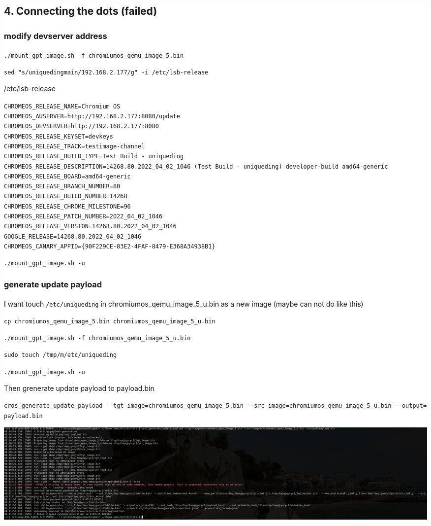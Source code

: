 ## 4. Connecting the dots (failed)

### modify devserver address

`./mount_gpt_image.sh -f chromiumos_qemu_image_5.bin`

`sed "s/uniquedingmain/192.168.2.177/g" -i /etc/lsb-release`

/etc/lsb-release
``` text
CHROMEOS_RELEASE_NAME=Chromium OS
CHROMEOS_AUSERVER=http://192.168.2.177:8080/update
CHROMEOS_DEVSERVER=http://192.168.2.177:8080
CHROMEOS_RELEASE_KEYSET=devkeys
CHROMEOS_RELEASE_TRACK=testimage-channel
CHROMEOS_RELEASE_BUILD_TYPE=Test Build - uniqueding
CHROMEOS_RELEASE_DESCRIPTION=14268.80.2022_04_02_1046 (Test Build - uniqueding) developer-build amd64-generic
CHROMEOS_RELEASE_BOARD=amd64-generic
CHROMEOS_RELEASE_BRANCH_NUMBER=80
CHROMEOS_RELEASE_BUILD_NUMBER=14268
CHROMEOS_RELEASE_CHROME_MILESTONE=96
CHROMEOS_RELEASE_PATCH_NUMBER=2022_04_02_1046
CHROMEOS_RELEASE_VERSION=14268.80.2022_04_02_1046
GOOGLE_RELEASE=14268.80.2022_04_02_1046
CHROMEOS_CANARY_APPID={90F229CE-83E2-4FAF-8479-E368A34938B1}
```

`./mount_gpt_image.sh -u`

### generate update payload

I want touch `/etc/uniqueding` in chromiumos_qemu_image_5_u.bin as a new image (maybe can not do like this)

`cp chromiumos_qemu_image_5.bin chromiumos_qemu_image_5_u.bin`

`./mount_gpt_image.sh -f chromiumos_qemu_image_5_u.bin`

`sudo touch /tmp/m/etc/uniqueding`

`./mount_gpt_image.sh -u`

Then grenerate update payload to payload.bin

`cros_generate_update_payload --tgt-image=chromiumos_qemu_image_5.bin --src-image=chromiumos_qemu_image_5_u.bin --output=payload.bin`

![](pic/cros_generate_update_payload.png)
